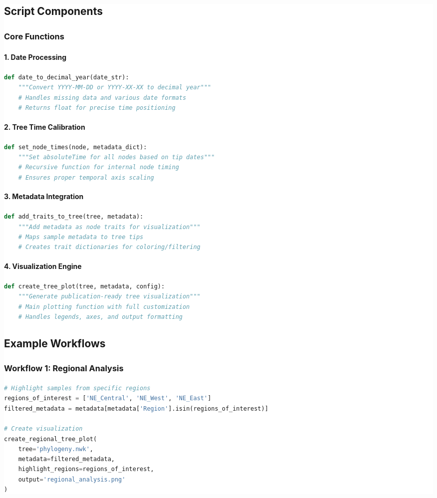 ## Script Components

### Core Functions

#### 1. Date Processing
```python
def date_to_decimal_year(date_str):
    """Convert YYYY-MM-DD or YYYY-XX-XX to decimal year"""
    # Handles missing data and various date formats
    # Returns float for precise time positioning
```

#### 2. Tree Time Calibration
```python
def set_node_times(node, metadata_dict):
    """Set absoluteTime for all nodes based on tip dates"""
    # Recursive function for internal node timing
    # Ensures proper temporal axis scaling
```

#### 3. Metadata Integration
```python
def add_traits_to_tree(tree, metadata):
    """Add metadata as node traits for visualization"""
    # Maps sample metadata to tree tips
    # Creates trait dictionaries for coloring/filtering
```

#### 4. Visualization Engine
```python
def create_tree_plot(tree, metadata, config):
    """Generate publication-ready tree visualization"""
    # Main plotting function with full customization
    # Handles legends, axes, and output formatting
```

## Example Workflows

### Workflow 1: Regional Analysis
```python
# Highlight samples from specific regions
regions_of_interest = ['NE_Central', 'NE_West', 'NE_East']
filtered_metadata = metadata[metadata['Region'].isin(regions_of_interest)]

# Create visualization
create_regional_tree_plot(
    tree='phylogeny.nwk',
    metadata=filtered_metadata,
    highlight_regions=regions_of_interest,
    output='regional_analysis.png'
)
```
